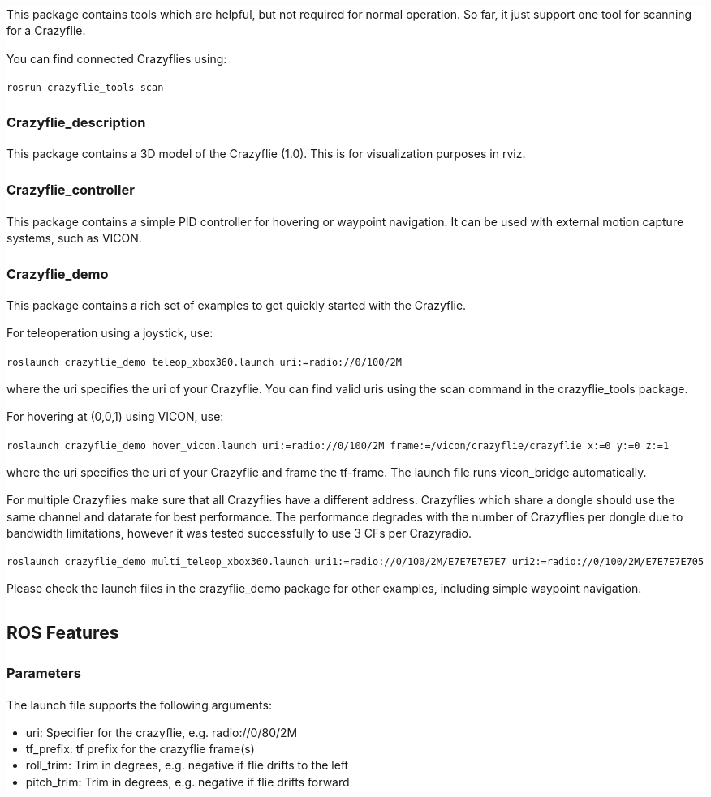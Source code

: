 This package contains tools which are helpful, but not required for normal operation. So far, it just support one tool for scanning for a Crazyflie.

You can find connected Crazyflies using:
```
rosrun crazyflie_tools scan
```

### Crazyflie_description

This package contains a 3D model of the Crazyflie (1.0). This is for visualization purposes in rviz.

### Crazyflie_controller

This package contains a simple PID controller for hovering or waypoint navigation.
It can be used with external motion capture systems, such as VICON.

### Crazyflie_demo

This package contains a rich set of examples to get quickly started with the Crazyflie.

For teleoperation using a joystick, use:
```
roslaunch crazyflie_demo teleop_xbox360.launch uri:=radio://0/100/2M
```
where the uri specifies the uri of your Crazyflie. You can find valid uris using the scan command in the crazyflie_tools package.

For hovering at (0,0,1) using VICON, use:
```
roslaunch crazyflie_demo hover_vicon.launch uri:=radio://0/100/2M frame:=/vicon/crazyflie/crazyflie x:=0 y:=0 z:=1
```
where the uri specifies the uri of your Crazyflie and frame the tf-frame. The launch file runs vicon_bridge automatically.

For multiple Crazyflies make sure that all Crazyflies have a different address.
Crazyflies which share a dongle should use the same channel and datarate for best performance.
The performance degrades with the number of Crazyflies per dongle due to bandwidth limitations, however it was tested successfully to use 3 CFs per Crazyradio.
```
roslaunch crazyflie_demo multi_teleop_xbox360.launch uri1:=radio://0/100/2M/E7E7E7E7E7 uri2:=radio://0/100/2M/E7E7E7E705
```

Please check the launch files in the crazyflie_demo package for other examples, including simple waypoint navigation.

## ROS Features

### Parameters

The launch file supports the following arguments:
* uri: Specifier for the crazyflie, e.g. radio://0/80/2M
* tf_prefix: tf prefix for the crazyflie frame(s)
* roll_trim: Trim in degrees, e.g. negative if flie drifts to the left
* pitch_trim: Trim in degrees, e.g. negative if flie drifts forward
